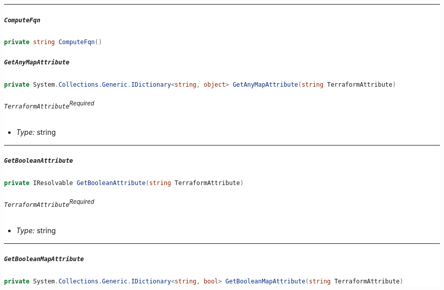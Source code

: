 
---

##### `ComputeFqn` <a name="ComputeFqn" id="@cdktf/provider-azurerm.networkFunctionCollectorPolicy.NetworkFunctionCollectorPolicyIpfxEmissionOutputReference.computeFqn"></a>

```csharp
private string ComputeFqn()
```

##### `GetAnyMapAttribute` <a name="GetAnyMapAttribute" id="@cdktf/provider-azurerm.networkFunctionCollectorPolicy.NetworkFunctionCollectorPolicyIpfxEmissionOutputReference.getAnyMapAttribute"></a>

```csharp
private System.Collections.Generic.IDictionary<string, object> GetAnyMapAttribute(string TerraformAttribute)
```

###### `TerraformAttribute`<sup>Required</sup> <a name="TerraformAttribute" id="@cdktf/provider-azurerm.networkFunctionCollectorPolicy.NetworkFunctionCollectorPolicyIpfxEmissionOutputReference.getAnyMapAttribute.parameter.terraformAttribute"></a>

- *Type:* string

---

##### `GetBooleanAttribute` <a name="GetBooleanAttribute" id="@cdktf/provider-azurerm.networkFunctionCollectorPolicy.NetworkFunctionCollectorPolicyIpfxEmissionOutputReference.getBooleanAttribute"></a>

```csharp
private IResolvable GetBooleanAttribute(string TerraformAttribute)
```

###### `TerraformAttribute`<sup>Required</sup> <a name="TerraformAttribute" id="@cdktf/provider-azurerm.networkFunctionCollectorPolicy.NetworkFunctionCollectorPolicyIpfxEmissionOutputReference.getBooleanAttribute.parameter.terraformAttribute"></a>

- *Type:* string

---

##### `GetBooleanMapAttribute` <a name="GetBooleanMapAttribute" id="@cdktf/provider-azurerm.networkFunctionCollectorPolicy.NetworkFunctionCollectorPolicyIpfxEmissionOutputReference.getBooleanMapAttribute"></a>

```csharp
private System.Collections.Generic.IDictionary<string, bool> GetBooleanMapAttribute(string TerraformAttribute)
```
